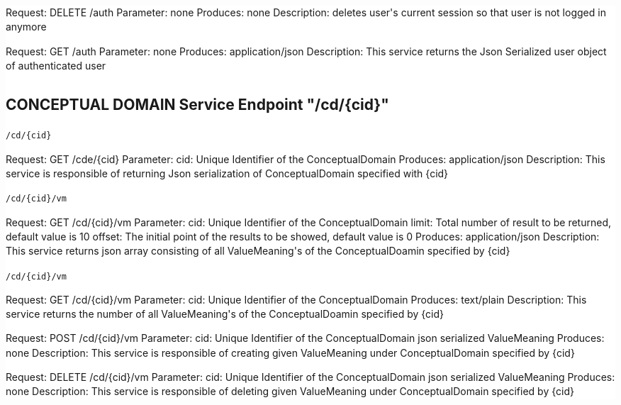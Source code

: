 Request: DELETE /auth
Parameter: none
Produces: none
Description: deletes user's current session so that user is not logged in anymore
 
Request: GET /auth
Parameter: none
Produces: application/json
Description: This service returns the Json Serialized user object of authenticated user


CONCEPTUAL DOMAIN Service Endpoint "/cd/{cid}" 
--------------------------------------------

	/cd/{cid}

Request: GET /cde/{cid}
Parameter:
	cid: Unique Identifier of the ConceptualDomain
Produces: application/json
Description: This service is responsible of returning Json serialization of ConceptualDomain specified with {cid}

	/cd/{cid}/vm
	
Request: GET /cd/{cid}/vm
Parameter:
	cid: Unique Identifier of the ConceptualDomain
	limit: Total number of result to be returned, default value is 10
	offset: The initial point of the results to be showed, default value is 0
Produces: application/json
Description: This service returns json array consisting of all ValueMeaning's of the ConceptualDoamin specified by {cid}

	/cd/{cid}/vm
	
Request: GET /cd/{cid}/vm
Parameter:
	cid: Unique Identifier of the ConceptualDomain
Produces: text/plain
Description: This service returns the number of all ValueMeaning's of the ConceptualDoamin specified by {cid}

Request: POST /cd/{cid}/vm
Parameter:
	cid: Unique Identifier of the ConceptualDomain
	json serialized ValueMeaning 
Produces: none
Description: This service is responsible of creating given ValueMeaning under ConceptualDomain specified by {cid}

Request: DELETE /cd/{cid}/vm
Parameter: 
	cid: Unique Identifier of the ConceptualDomain
	json serialized ValueMeaning
Produces: none 
Description: This service is responsible of deleting given ValueMeaning under ConceptualDomain specified by {cid}
